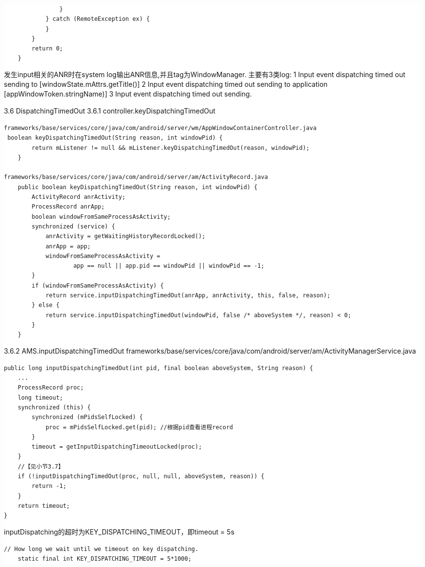 ```
                }
            } catch (RemoteException ex) {
            }
        }
        return 0;
    }
```
发生input相关的ANR时在system log输出ANR信息,并且tag为WindowManager. 主要有3类log:
1 Input event dispatching timed out sending to [windowState.mAttrs.getTitle()]
2 Input event dispatching timed out sending to application [appWindowToken.stringName)]
3 Input event dispatching timed out sending.


3.6 DispatchingTimedOut
3.6.1 controller.keyDispatchingTimedOut
```
frameworks/base/services/core/java/com/android/server/wm/AppWindowContainerController.java
 boolean keyDispatchingTimedOut(String reason, int windowPid) {
        return mListener != null && mListener.keyDispatchingTimedOut(reason, windowPid);
    }

frameworks/base/services/core/java/com/android/server/am/ActivityRecord.java   
    public boolean keyDispatchingTimedOut(String reason, int windowPid) {
        ActivityRecord anrActivity;
        ProcessRecord anrApp;
        boolean windowFromSameProcessAsActivity;
        synchronized (service) {
            anrActivity = getWaitingHistoryRecordLocked();
            anrApp = app;
            windowFromSameProcessAsActivity =
                    app == null || app.pid == windowPid || windowPid == -1;
        }
        if (windowFromSameProcessAsActivity) {
            return service.inputDispatchingTimedOut(anrApp, anrActivity, this, false, reason);
        } else {
            return service.inputDispatchingTimedOut(windowPid, false /* aboveSystem */, reason) < 0;
        }
    } 
```
3.6.2 AMS.inputDispatchingTimedOut
frameworks/base/services/core/java/com/android/server/am/ActivityManagerService.java
```
public long inputDispatchingTimedOut(int pid, final boolean aboveSystem, String reason) {
    ...
    ProcessRecord proc;
    long timeout;
    synchronized (this) {
        synchronized (mPidsSelfLocked) {
            proc = mPidsSelfLocked.get(pid); //根据pid查看进程record
        }
        timeout = getInputDispatchingTimeoutLocked(proc);
    }
    //【见小节3.7】
    if (!inputDispatchingTimedOut(proc, null, null, aboveSystem, reason)) {
        return -1;
    }
    return timeout;
}
```
inputDispatching的超时为KEY_DISPATCHING_TIMEOUT，即timeout = 5s
```
// How long we wait until we timeout on key dispatching.
    static final int KEY_DISPATCHING_TIMEOUT = 5*1000;

```